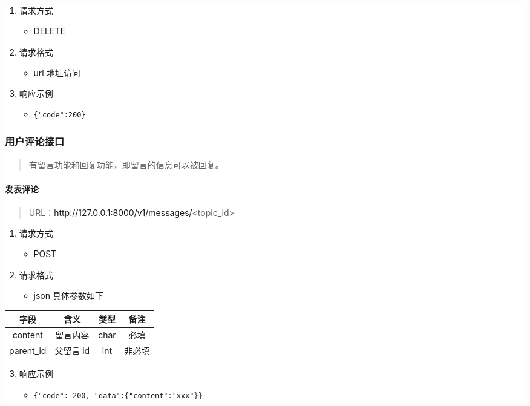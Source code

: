 1.  请求方式

    -   DELETE

2.  请求格式

    -   url 地址访问
    
3.  响应示例

    -   `{"code":200}`

### 用户评论接口

> 有留言功能和回复功能，即留言的信息可以被回复。

#### 发表评论

> URL：http://127.0.0.1:8000/v1/messages/<topic_id>

1.  请求方式

    -   POST

2.  请求格式

    -   json 具体参数如下

|   字段    |   含义    | 类型  |  备注  |
| :-------: | :-------: | :---: | :----: |
|  content  | 留言内容  | char  |  必填  |
| parent_id | 父留言 id |  int  | 非必填 |

3.  响应示例

    -   `{"code": 200, "data":{"content":"xxx"}}`
